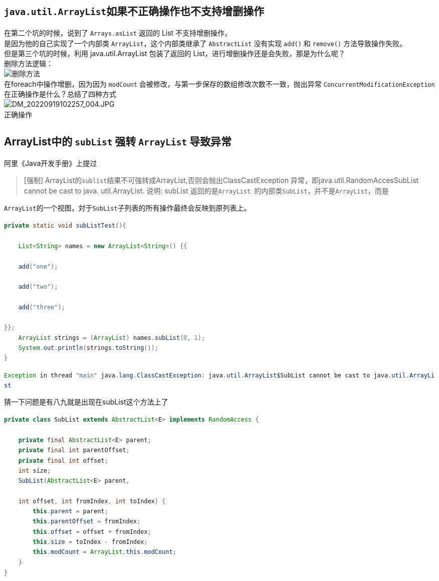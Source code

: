 ```java
```
<a name="GN4N7"></a>
## `java.util.ArrayList`如果不正确操作也不支持增删操作
在第二个坑的时候，说到了 `Arrays.asList` 返回的 List 不支持增删操作，<br />是因为他的自己实现了一个内部类 `ArrayList`，这个内部类继承了 `AbstractList` 没有实现 `add()` 和 `remove()` 方法导致操作失败。<br />但是第三个坑的时候，利用 java.util.ArrayList 包装了返回的 List，进行增删操作还是会失败，那是为什么呢？<br />删除方法逻辑：<br />![删除方法](https://cdn.nlark.com/yuque/0/2022/jpeg/396745/1663554279720-50ef7ddc-2814-42b1-94fb-c84aa8fcb01d.jpeg#clientId=u90909e8e-51ad-4&from=ui&id=udce93577&originHeight=908&originWidth=2658&originalType=binary&ratio=1&rotation=0&showTitle=true&size=480080&status=done&style=none&taskId=ua113bfbe-026c-4cbd-8db3-6c0c69edfef&title=%E5%88%A0%E9%99%A4%E6%96%B9%E6%B3%95 "删除方法")<br />在foreach中操作增删，因为因为 `modCount` 会被修改，与第一步保存的数组修改次数不一致，抛出异常 `ConcurrentModificationException`<br />在正确操作是什么？总结了四种方式<br />![DM_20220919102257_004.JPG](https://cdn.nlark.com/yuque/0/2022/jpeg/396745/1663554279098-b0724162-c026-4f10-9210-59536edd308d.jpeg#clientId=u90909e8e-51ad-4&from=ui&id=wBzgj&originHeight=990&originWidth=1704&originalType=binary&ratio=1&rotation=0&showTitle=false&size=302683&status=done&style=none&taskId=u4254af18-7517-483e-8ea2-09e8f2bbf23&title=)<br />正确操作
<a name="Y62ra"></a>
## ArrayList中的 `subList` 强转 `ArrayList` 导致异常
阿里《Java开发手册》上提过
> [强制] ArrayList的`sublist`结果不可強转成ArrayList,否则会抛出ClassCastException
> 异常，即java.util.RandomAccesSubList cannot be cast to java. util.ArrayList.
> 说明: subList 返回的是`ArrayList `的内部类`SubList`，并不是`ArrayList`，而是

`ArrayList`的一个视图，対于`SubList`子列表的所有操作最终会反映到原列表上。
```java
private static void subListTest(){

    List<String> names = new ArrayList<String>() {{

    add("one");

    add("two");

    add("three");

}};
    ArrayList strings = (ArrayList) names.subList(0, 1);
    System.out.println(strings.toString());
}
```
```java
Exception in thread "main" java.lang.ClassCastException: java.util.ArrayList$SubList cannot be cast to java.util.ArrayList
```
猜一下问题是有八九就是出现在subList这个方法上了
```java
private class SubList extends AbstractList<E> implements RandomAccess {

    private final AbstractList<E> parent;
    private final int parentOffset;
    private final int offset;
    int size;
    SubList(AbstractList<E> parent,

    int offset, int fromIndex, int toIndex) {
        this.parent = parent;
        this.parentOffset = fromIndex;
        this.offset = offset + fromIndex;
        this.size = toIndex - fromIndex;
        this.modCount = ArrayList.this.modCount;
    }
}
```